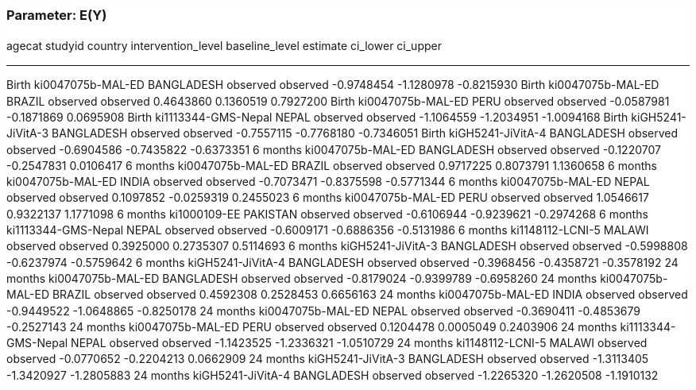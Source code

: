 
### Parameter: E(Y)


agecat      studyid               country      intervention_level   baseline_level      estimate     ci_lower     ci_upper
----------  --------------------  -----------  -------------------  ---------------  -----------  -----------  -----------
Birth       ki0047075b-MAL-ED     BANGLADESH   observed             observed          -0.9748454   -1.1280978   -0.8215930
Birth       ki0047075b-MAL-ED     BRAZIL       observed             observed           0.4643860    0.1360519    0.7927200
Birth       ki0047075b-MAL-ED     PERU         observed             observed          -0.0587981   -0.1871869    0.0695908
Birth       ki1113344-GMS-Nepal   NEPAL        observed             observed          -1.1064559   -1.2034951   -1.0094168
Birth       kiGH5241-JiVitA-3     BANGLADESH   observed             observed          -0.7557115   -0.7768180   -0.7346051
Birth       kiGH5241-JiVitA-4     BANGLADESH   observed             observed          -0.6904586   -0.7435822   -0.6373351
6 months    ki0047075b-MAL-ED     BANGLADESH   observed             observed          -0.1220707   -0.2547831    0.0106417
6 months    ki0047075b-MAL-ED     BRAZIL       observed             observed           0.9717225    0.8073791    1.1360658
6 months    ki0047075b-MAL-ED     INDIA        observed             observed          -0.7073471   -0.8375598   -0.5771344
6 months    ki0047075b-MAL-ED     NEPAL        observed             observed           0.1097852   -0.0259319    0.2455023
6 months    ki0047075b-MAL-ED     PERU         observed             observed           1.0546617    0.9322137    1.1771098
6 months    ki1000109-EE          PAKISTAN     observed             observed          -0.6106944   -0.9239621   -0.2974268
6 months    ki1113344-GMS-Nepal   NEPAL        observed             observed          -0.6009171   -0.6886356   -0.5131986
6 months    ki1148112-LCNI-5      MALAWI       observed             observed           0.3925000    0.2735307    0.5114693
6 months    kiGH5241-JiVitA-3     BANGLADESH   observed             observed          -0.5998808   -0.6237974   -0.5759642
6 months    kiGH5241-JiVitA-4     BANGLADESH   observed             observed          -0.3968456   -0.4358721   -0.3578192
24 months   ki0047075b-MAL-ED     BANGLADESH   observed             observed          -0.8179024   -0.9399789   -0.6958260
24 months   ki0047075b-MAL-ED     BRAZIL       observed             observed           0.4592308    0.2528453    0.6656163
24 months   ki0047075b-MAL-ED     INDIA        observed             observed          -0.9449522   -1.0648865   -0.8250178
24 months   ki0047075b-MAL-ED     NEPAL        observed             observed          -0.3690411   -0.4853679   -0.2527143
24 months   ki0047075b-MAL-ED     PERU         observed             observed           0.1204478    0.0005049    0.2403906
24 months   ki1113344-GMS-Nepal   NEPAL        observed             observed          -1.1423525   -1.2336321   -1.0510729
24 months   ki1148112-LCNI-5      MALAWI       observed             observed          -0.0770652   -0.2204213    0.0662909
24 months   kiGH5241-JiVitA-3     BANGLADESH   observed             observed          -1.3113405   -1.3420927   -1.2805883
24 months   kiGH5241-JiVitA-4     BANGLADESH   observed             observed          -1.2265320   -1.2620508   -1.1910132
